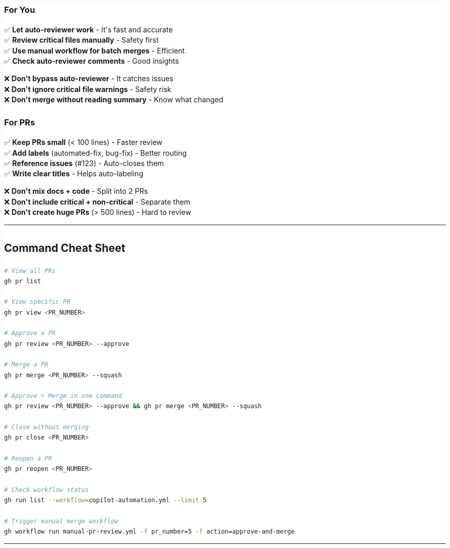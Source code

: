 ### For You

✅ **Let auto-reviewer work** - It's fast and accurate  
✅ **Review critical files manually** - Safety first  
✅ **Use manual workflow for batch merges** - Efficient  
✅ **Check auto-reviewer comments** - Good insights  

❌ **Don't bypass auto-reviewer** - It catches issues  
❌ **Don't ignore critical file warnings** - Safety risk  
❌ **Don't merge without reading summary** - Know what changed  

### For PRs

✅ **Keep PRs small** (< 100 lines) - Faster review  
✅ **Add labels** (automated-fix, bug-fix) - Better routing  
✅ **Reference issues** (#123) - Auto-closes them  
✅ **Write clear titles** - Helps auto-labeling  

❌ **Don't mix docs + code** - Split into 2 PRs  
❌ **Don't include critical + non-critical** - Separate them  
❌ **Don't create huge PRs** (> 500 lines) - Hard to review  

---

## Command Cheat Sheet

```bash
# View all PRs
gh pr list

# View specific PR
gh pr view <PR_NUMBER>

# Approve a PR
gh pr review <PR_NUMBER> --approve

# Merge a PR
gh pr merge <PR_NUMBER> --squash

# Approve + Merge in one command
gh pr review <PR_NUMBER> --approve && gh pr merge <PR_NUMBER> --squash

# Close without merging
gh pr close <PR_NUMBER>

# Reopen a PR
gh pr reopen <PR_NUMBER>

# Check workflow status
gh run list --workflow=copilot-automation.yml --limit 5

# Trigger manual merge workflow
gh workflow run manual-pr-review.yml -f pr_number=5 -f action=approve-and-merge
```

---